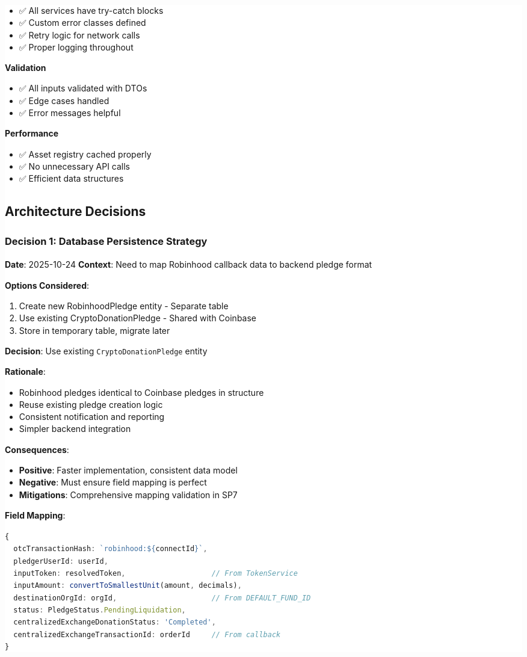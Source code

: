 - ✅ All services have try-catch blocks
- ✅ Custom error classes defined
- ✅ Retry logic for network calls
- ✅ Proper logging throughout

**Validation**

- ✅ All inputs validated with DTOs
- ✅ Edge cases handled
- ✅ Error messages helpful

**Performance**

- ✅ Asset registry cached properly
- ✅ No unnecessary API calls
- ✅ Efficient data structures

## Architecture Decisions

### Decision 1: Database Persistence Strategy

**Date**: 2025-10-24
**Context**: Need to map Robinhood callback data to backend pledge format

**Options Considered**:

1. Create new RobinhoodPledge entity - Separate table
2. Use existing CryptoDonationPledge - Shared with Coinbase
3. Store in temporary table, migrate later

**Decision**: Use existing `CryptoDonationPledge` entity

**Rationale**:

- Robinhood pledges identical to Coinbase pledges in structure
- Reuse existing pledge creation logic
- Consistent notification and reporting
- Simpler backend integration

**Consequences**:

- **Positive**: Faster implementation, consistent data model
- **Negative**: Must ensure field mapping is perfect
- **Mitigations**: Comprehensive mapping validation in SP7

**Field Mapping**:

```typescript
{
  otcTransactionHash: `robinhood:${connectId}`,
  pledgerUserId: userId,
  inputToken: resolvedToken,                    // From TokenService
  inputAmount: convertToSmallestUnit(amount, decimals),
  destinationOrgId: orgId,                      // From DEFAULT_FUND_ID
  status: PledgeStatus.PendingLiquidation,
  centralizedExchangeDonationStatus: 'Completed',
  centralizedExchangeTransactionId: orderId     // From callback
}
```

